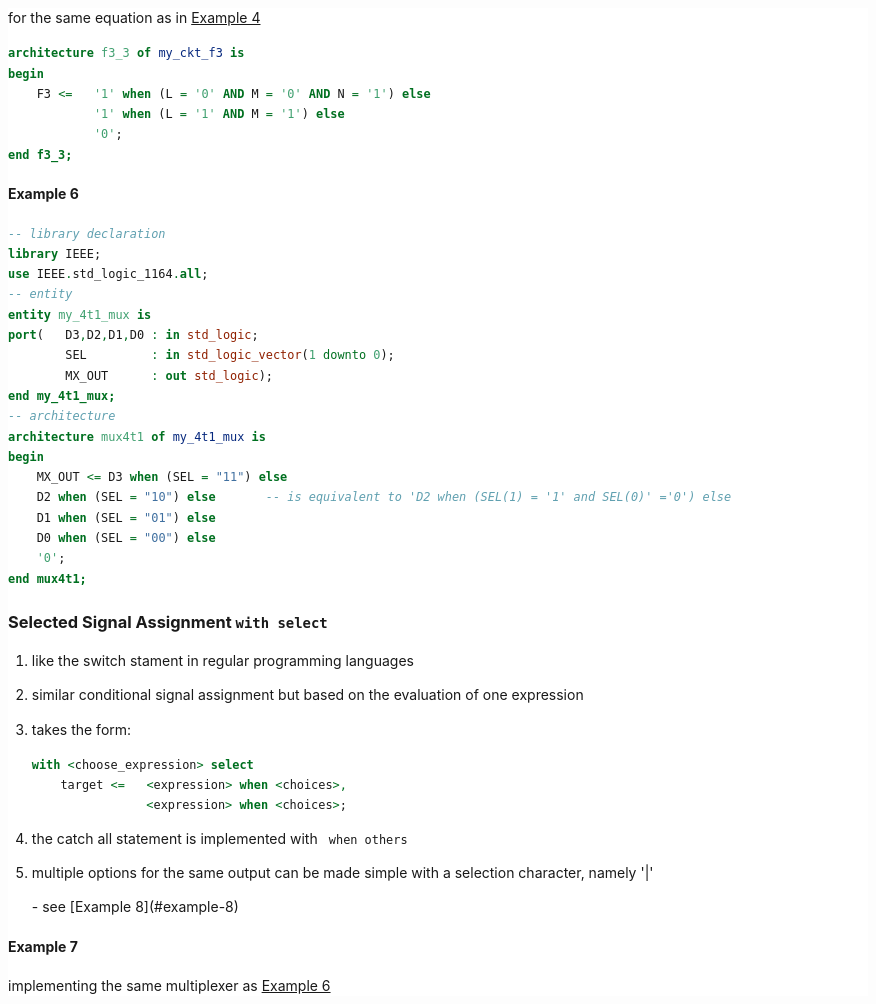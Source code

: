 for the same equation as in [Example 4](#example-4)

```vhdl
architecture f3_3 of my_ckt_f3 is
begin
    F3 <=	'1' when (L = '0' AND M = '0' AND N = '1') else
            '1' when (L = '1' AND M = '1') else
            '0';
end f3_3;
```

#### Example 6

```vhdl
-- library declaration
library IEEE;
use IEEE.std_logic_1164.all;
-- entity
entity my_4t1_mux is
port(	D3,D2,D1,D0 : in std_logic;
        SEL 		: in std_logic_vector(1 downto 0);
        MX_OUT 		: out std_logic);
end my_4t1_mux;
-- architecture
architecture mux4t1 of my_4t1_mux is
begin
    MX_OUT <= D3 when (SEL = "11") else
    D2 when (SEL = "10") else 		-- is equivalent to 'D2 when (SEL(1) = '1' and SEL(0)' ='0') else
    D1 when (SEL = "01") else
    D0 when (SEL = "00") else
    '0';
end mux4t1;
```

### Selected Signal Assignment ```with select```

1. like the switch stament in regular programming languages
2. similar conditional signal assignment but based on the evaluation of one expression
3. takes the form:
    ```vhdl
    with <choose_expression> select
        target <= 	<expression> when <choices>,
                    <expression> when <choices>;
    ```

4. the catch all statement is implemented with ``` when others```
5. <p>multiple options for the same output can be made simple with a selection character, namely '|'</p>
    - see [Example 8](#example-8)

#### Example 7

implementing the same multiplexer as [Example 6](#example-6)
